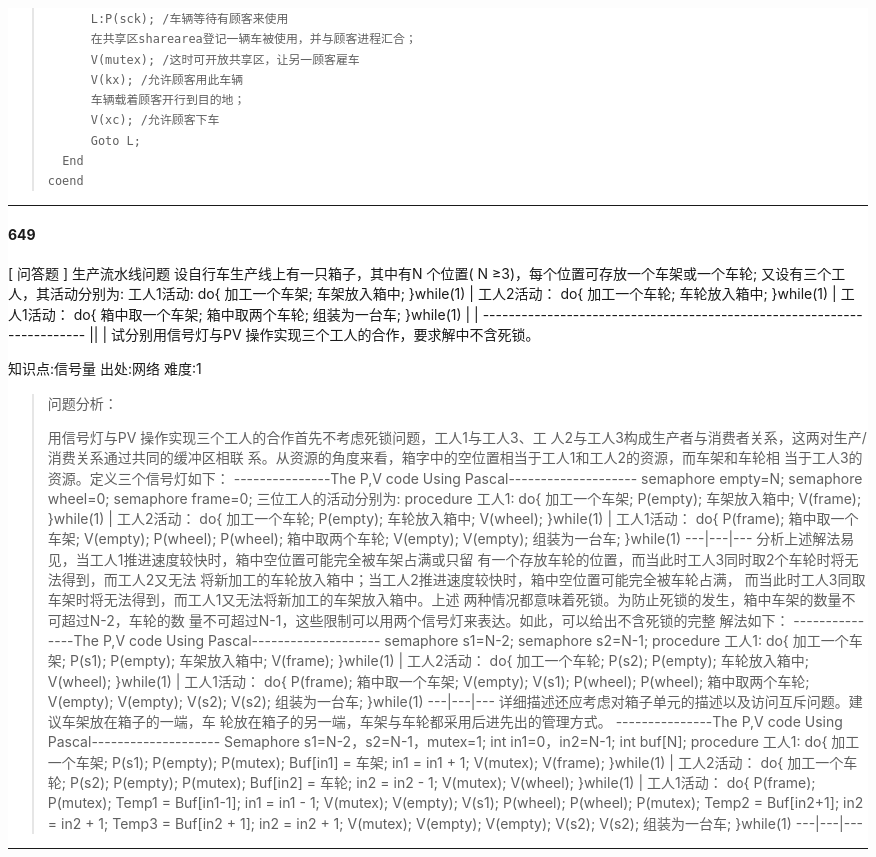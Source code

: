 >     		L:P(sck); /车辆等待有顾客来使用
>     		在共享区sharearea登记一辆车被使用，并与顾客进程汇合；
>     		V(mutex); /这时可开放共享区，让另一顾客雇车
>     		V(kx); /允许顾客用此车辆
>     		车辆载着顾客开行到目的地；
>     		V(xc); /允许顾客下车
>     		Goto L;
>     	End
>     coend
>    ```

---

#### 649

[ 问答题 ]   生产流水线问题
设自行车生产线上有一只箱子，其中有N 个位置( N ≥3)，每个位置可存放一个车架或一个车轮; 又设有三个工人，其活动分别为:
工人1活动:  do{ 加工一个车架; 车架放入箱中; }while(1) |  工人2活动： do{ 加工一个车轮; 车轮放入箱中; }while(1)
| 工人1活动： do{ 箱中取一个车架; 箱中取两个车轮; 组装为一台车; }while(1) |
| ----------------------------------------------------------------------- ||  |
试分别用信号灯与PV 操作实现三个工人的合作，要求解中不含死锁。

知识点:信号量
出处:网络
难度:1
> 问题分析：
> 
> 用信号灯与PV 操作实现三个工人的合作首先不考虑死锁问题，工人1与工人3、工 人2与工人3构成生产者与消费者关系，这两对生产/消费关系通过共同的缓冲区相联
> 系。从资源的角度来看，箱字中的空位置相当于工人1和工人2的资源，而车架和车轮相 当于工人3的资源。定义三个信号灯如下：
> \---------------The P,V code Using Pascal--------------------
> semaphore empty=N; semaphore wheel=0; semaphore frame=0; 三位工人的活动分别为: procedure
> 工人1:  do{ 加工一个车架; P(empty);  车架放入箱中; V(frame); }while(1) |  工人2活动： do{ 加工一个车轮;
> P(empty);  车轮放入箱中; V(wheel); }while(1) |  工人1活动： do{ P(frame); 箱中取一个车架;
> V(empty); P(wheel); P(wheel); 箱中取两个车轮; V(empty); V(empty); 组装为一台车; }while(1)
> ---|---|---
> 分析上述解法易见，当工人1推进速度较快时，箱中空位置可能完全被车架占满或只留 有一个存放车轮的位置，而当此时工人3同时取2个车轮时将无法得到，而工人2又无法
> 将新加工的车轮放入箱中；当工人2推进速度较快时，箱中空位置可能完全被车轮占满，
> 而当此时工人3同取车架时将无法得到，而工人1又无法将新加工的车架放入箱中。上述
> 两种情况都意味着死锁。为防止死锁的发生，箱中车架的数量不可超过N-2，车轮的数
> 量不可超过N-1，这些限制可以用两个信号灯来表达。如此，可以给出不含死锁的完整 解法如下：
> \---------------The P,V code Using Pascal--------------------
> semaphore s1=N-2; semaphore s2=N-1; procedure 工人1:  do{ 加工一个车架; P(s1);
> P(empty);  车架放入箱中; V(frame); }while(1) |  工人2活动： do{ 加工一个车轮; P(s2);  P(empty);
> 车轮放入箱中; V(wheel); }while(1) |  工人1活动： do{ P(frame); 箱中取一个车架; V(empty); V(s1);
> P(wheel); P(wheel); 箱中取两个车轮; V(empty); V(empty); V(s2); V(s2); 组装为一台车;
> }while(1)
> ---|---|---
> 详细描述还应考虑对箱子单元的描述以及访问互斥问题。建议车架放在箱子的一端，车 轮放在箱子的另一端，车架与车轮都采用后进先出的管理方式。
> \---------------The P,V code Using Pascal--------------------
> Semaphore s1=N-2，s2=N-1，mutex=1; int in1=0，in2=N-1; int buf[N]; procedure 工人1:
> do{ 加工一个车架; P(s1);  P(empty); P(mutex);  Buf[in1] = 车架; in1 = in1 + 1;
> V(mutex); V(frame); }while(1) |  工人2活动： do{ 加工一个车轮; P(s2);  P(empty);
> P(mutex); Buf[in2] = 车轮; in2 = in2 - 1; V(mutex); V(wheel); }while(1) |
> 工人1活动： do{ P(frame); P(mutex); Temp1 = Buf[in1-1]; in1 = in1 - 1; V(mutex);
> V(empty); V(s1); P(wheel); P(wheel); P(mutex); Temp2 = Buf[in2+1]; in2 = in2 +
> 1; Temp3 = Buf[in2 + 1]; in2 = in2 + 1; V(mutex); V(empty); V(empty); V(s2);
> V(s2); 组装为一台车; }while(1)
> ---|---|---

---
